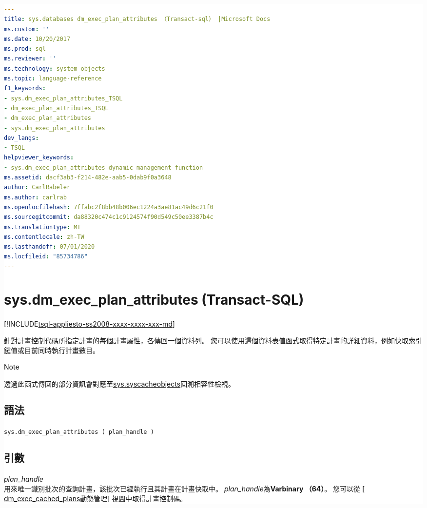 ```yaml
---
title: sys.databases dm_exec_plan_attributes （Transact-sql） |Microsoft Docs
ms.custom: ''
ms.date: 10/20/2017
ms.prod: sql
ms.reviewer: ''
ms.technology: system-objects
ms.topic: language-reference
f1_keywords:
- sys.dm_exec_plan_attributes_TSQL
- dm_exec_plan_attributes_TSQL
- dm_exec_plan_attributes
- sys.dm_exec_plan_attributes
dev_langs:
- TSQL
helpviewer_keywords:
- sys.dm_exec_plan_attributes dynamic management function
ms.assetid: dacf3ab3-f214-482e-aab5-0dab9f0a3648
author: CarlRabeler
ms.author: carlrab
ms.openlocfilehash: 7ffabc2f8bb48b006ec1224a3ae81ac49d6c21f0
ms.sourcegitcommit: da88320c474c1c9124574f90d549c50ee3387b4c
ms.translationtype: MT
ms.contentlocale: zh-TW
ms.lasthandoff: 07/01/2020
ms.locfileid: "85734786"
---
```

# <a name="sysdm_exec_plan_attributes-transact-sql"></a>sys.dm_exec_plan_attributes (Transact-SQL)
[!INCLUDE[tsql-appliesto-ss2008-xxxx-xxxx-xxx-md](../../includes/applies-to-version/sqlserver.md)]

  針對計畫控制代碼所指定計畫的每個計畫屬性，各傳回一個資料列。 您可以使用這個資料表值函式取得特定計畫的詳細資料，例如快取索引鍵值或目前同時執行計畫數目。  
  
> [!NOTE]  
>  透過此函式傳回的部分資訊會對應至[sys.syscacheobjects](../../relational-databases/system-compatibility-views/sys-syscacheobjects-transact-sql.md)回溯相容性檢視。

## <a name="syntax"></a>語法  
```  
sys.dm_exec_plan_attributes ( plan_handle )  
```  
  
## <a name="arguments"></a>引數  
 *plan_handle*  
  用來唯一識別批次的查詢計畫，該批次已經執行且其計畫在計畫快取中。 *plan_handle*為**Varbinary （64）**。 您可以從 [ [dm_exec_cached_plans](../../relational-databases/system-dynamic-management-views/sys-dm-exec-cached-plans-transact-sql.md)動態管理] 視圖中取得計畫控制碼。  
  